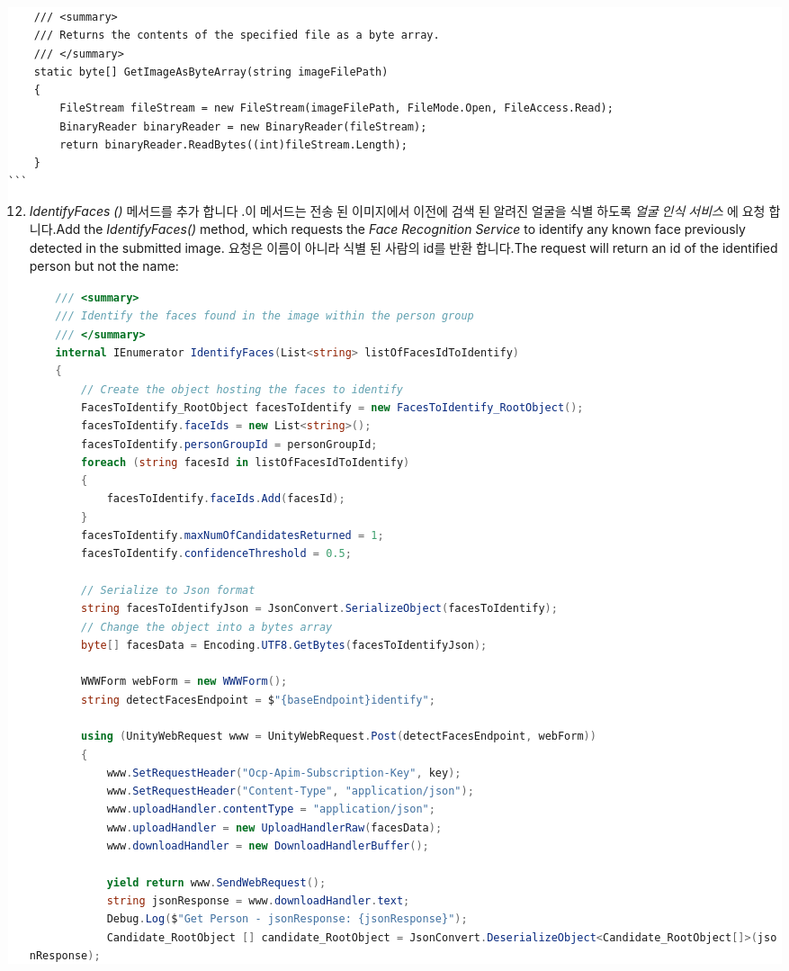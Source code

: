         /// <summary>
        /// Returns the contents of the specified file as a byte array.
        /// </summary>
        static byte[] GetImageAsByteArray(string imageFilePath)
        {
            FileStream fileStream = new FileStream(imageFilePath, FileMode.Open, FileAccess.Read);
            BinaryReader binaryReader = new BinaryReader(fileStream);
            return binaryReader.ReadBytes((int)fileStream.Length);
        }
    ```

12. <span data-ttu-id="d3ae4-343">*IdentifyFaces ()* 메서드를 추가 합니다 .이 메서드는 전송 된 이미지에서 이전에 검색 된 알려진 얼굴을 식별 하도록 *얼굴 인식 서비스* 에 요청 합니다.</span><span class="sxs-lookup"><span data-stu-id="d3ae4-343">Add the *IdentifyFaces()* method, which requests the *Face Recognition Service* to identify any known face previously detected in the submitted image.</span></span> <span data-ttu-id="d3ae4-344">요청은 이름이 아니라 식별 된 사람의 id를 반환 합니다.</span><span class="sxs-lookup"><span data-stu-id="d3ae4-344">The request will return an id of the identified person but not the name:</span></span>

    ```csharp
        /// <summary>
        /// Identify the faces found in the image within the person group
        /// </summary>
        internal IEnumerator IdentifyFaces(List<string> listOfFacesIdToIdentify)
        {
            // Create the object hosting the faces to identify
            FacesToIdentify_RootObject facesToIdentify = new FacesToIdentify_RootObject();
            facesToIdentify.faceIds = new List<string>();
            facesToIdentify.personGroupId = personGroupId;
            foreach (string facesId in listOfFacesIdToIdentify)
            {
                facesToIdentify.faceIds.Add(facesId);
            }
            facesToIdentify.maxNumOfCandidatesReturned = 1;
            facesToIdentify.confidenceThreshold = 0.5;

            // Serialize to Json format
            string facesToIdentifyJson = JsonConvert.SerializeObject(facesToIdentify);
            // Change the object into a bytes array
            byte[] facesData = Encoding.UTF8.GetBytes(facesToIdentifyJson);

            WWWForm webForm = new WWWForm();
            string detectFacesEndpoint = $"{baseEndpoint}identify";

            using (UnityWebRequest www = UnityWebRequest.Post(detectFacesEndpoint, webForm))
            {
                www.SetRequestHeader("Ocp-Apim-Subscription-Key", key);
                www.SetRequestHeader("Content-Type", "application/json");
                www.uploadHandler.contentType = "application/json";
                www.uploadHandler = new UploadHandlerRaw(facesData);
                www.downloadHandler = new DownloadHandlerBuffer();

                yield return www.SendWebRequest();
                string jsonResponse = www.downloadHandler.text;
                Debug.Log($"Get Person - jsonResponse: {jsonResponse}");
                Candidate_RootObject [] candidate_RootObject = JsonConvert.DeserializeObject<Candidate_RootObject[]>(jsonResponse);
